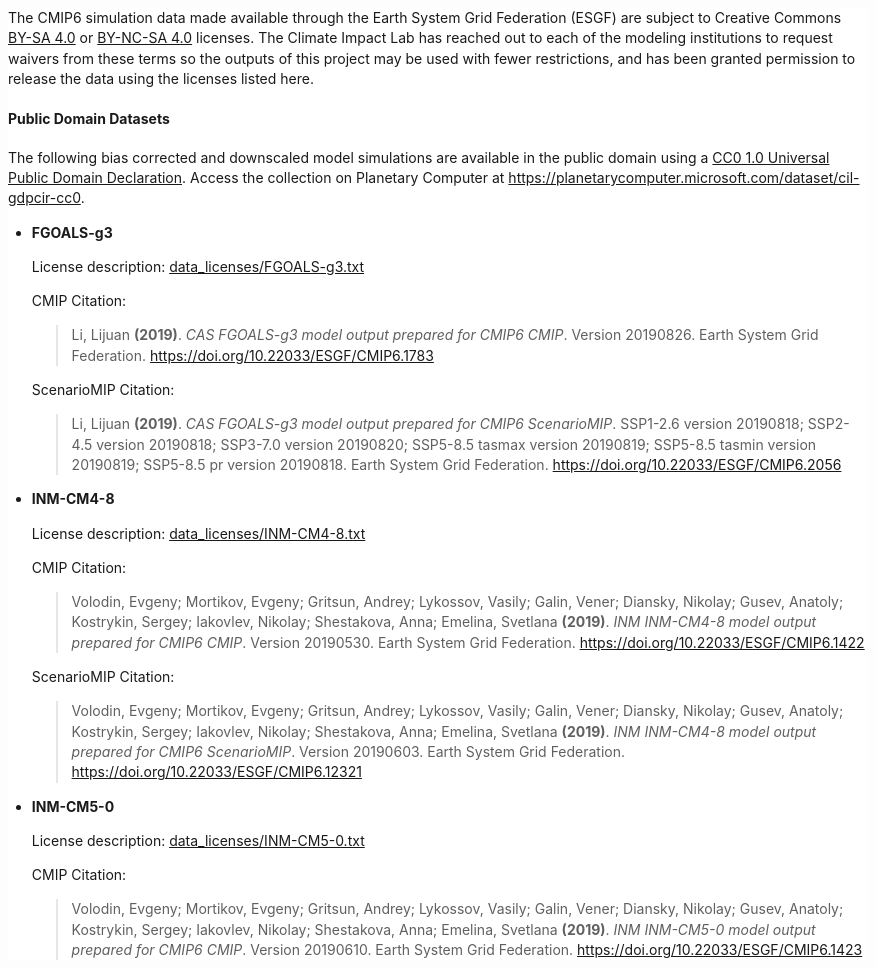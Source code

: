 The CMIP6 simulation data made available through the Earth System Grid Federation (ESGF) are subject to Creative Commons [BY-SA 4.0](https://creativecommons.org/licenses/by-sa/4.0/) or [BY-NC-SA 4.0](https://creativecommons.org/licenses/by-nc-sa/4.0/) licenses. The Climate Impact Lab has reached out to each of the modeling institutions to request waivers from these terms so the outputs of this project may be used with fewer restrictions, and has been granted permission to release the data using the licenses listed here.

#### Public Domain Datasets

The following bias corrected and downscaled model simulations are available in the public domain using a [CC0 1.0 Universal Public Domain Declaration](https://creativecommons.org/publicdomain/zero/1.0/). Access the collection on Planetary Computer at https://planetarycomputer.microsoft.com/dataset/cil-gdpcir-cc0.

* **FGOALS-g3**

  License description: [data_licenses/FGOALS-g3.txt](https://raw.githubusercontent.com/ClimateImpactLab/downscaleCMIP6/master/data_licenses/FGOALS-g3.txt)

  CMIP Citation:

  > Li, Lijuan **(2019)**. *CAS FGOALS-g3 model output prepared for CMIP6 CMIP*. Version 20190826. Earth System Grid Federation. https://doi.org/10.22033/ESGF/CMIP6.1783

  ScenarioMIP Citation:

  > Li, Lijuan **(2019)**. *CAS FGOALS-g3 model output prepared for CMIP6 ScenarioMIP*. SSP1-2.6 version 20190818; SSP2-4.5 version 20190818; SSP3-7.0 version 20190820; SSP5-8.5 tasmax version 20190819; SSP5-8.5 tasmin version 20190819; SSP5-8.5 pr version 20190818. Earth System Grid Federation. https://doi.org/10.22033/ESGF/CMIP6.2056


* **INM-CM4-8**

  License description: [data_licenses/INM-CM4-8.txt](https://raw.githubusercontent.com/ClimateImpactLab/downscaleCMIP6/master/data_licenses/INM-CM4-8.txt)

  CMIP Citation:

  > Volodin, Evgeny; Mortikov, Evgeny; Gritsun, Andrey; Lykossov, Vasily; Galin, Vener; Diansky, Nikolay; Gusev, Anatoly; Kostrykin, Sergey; Iakovlev, Nikolay; Shestakova, Anna; Emelina, Svetlana **(2019)**. *INM INM-CM4-8 model output prepared for CMIP6 CMIP*. Version 20190530. Earth System Grid Federation. https://doi.org/10.22033/ESGF/CMIP6.1422

  ScenarioMIP Citation:

  > Volodin, Evgeny; Mortikov, Evgeny; Gritsun, Andrey; Lykossov, Vasily; Galin, Vener; Diansky, Nikolay; Gusev, Anatoly; Kostrykin, Sergey; Iakovlev, Nikolay; Shestakova, Anna; Emelina, Svetlana **(2019)**. *INM INM-CM4-8 model output prepared for CMIP6 ScenarioMIP*. Version 20190603. Earth System Grid Federation. https://doi.org/10.22033/ESGF/CMIP6.12321


* **INM-CM5-0**

  License description: [data_licenses/INM-CM5-0.txt](https://raw.githubusercontent.com/ClimateImpactLab/downscaleCMIP6/master/data_licenses/INM-CM5-0.txt)

  CMIP Citation:

  > Volodin, Evgeny; Mortikov, Evgeny; Gritsun, Andrey; Lykossov, Vasily; Galin, Vener; Diansky, Nikolay; Gusev, Anatoly; Kostrykin, Sergey; Iakovlev, Nikolay; Shestakova, Anna; Emelina, Svetlana **(2019)**. *INM INM-CM5-0 model output prepared for CMIP6 CMIP*. Version 20190610. Earth System Grid Federation. https://doi.org/10.22033/ESGF/CMIP6.1423
